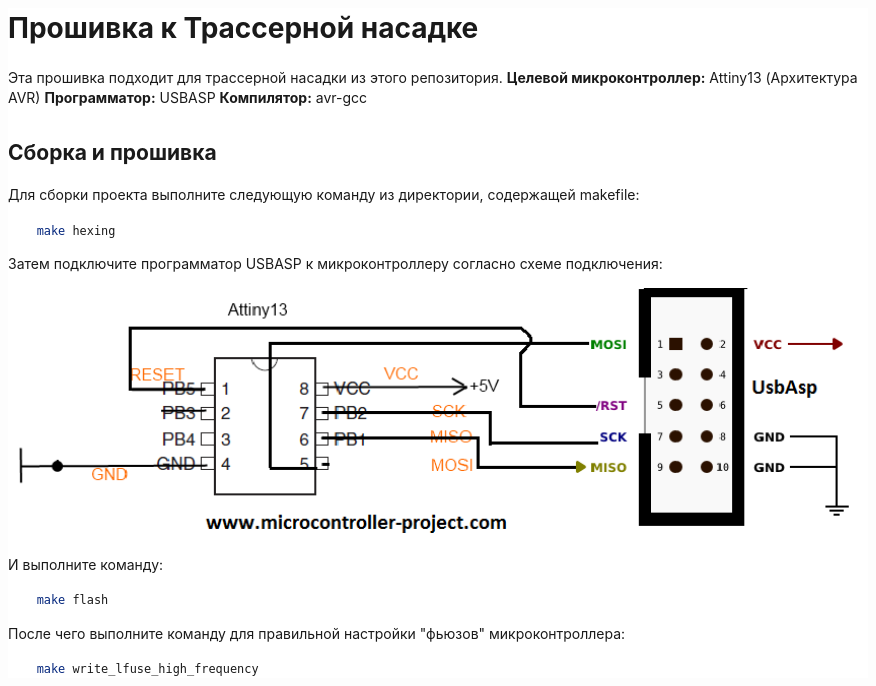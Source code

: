 # Прошивка к Трассерной насадке

Эта прошивка подходит для трассерной насадки из этого репозитория.
**Целевой микроконтроллер:** Attiny13 (Архитектура AVR)
**Программатор:** USBASP
**Компилятор:** avr-gcc

## Сборка и прошивка

Для сборки проекта выполните следующую команду из директории, содержащей makefile:

```bash
    make hexing
```

Затем подключите программатор USBASP к микроконтроллеру согласно схеме подключения:

<img rel="Подключение к USBASP" src="img/usbasp.png" width="100%">

И выполните команду:

```bash
    make flash
```

После чего выполните команду для правильной настройки "фьюзов" микроконтроллера:

```bash
    make write_lfuse_high_frequency
```